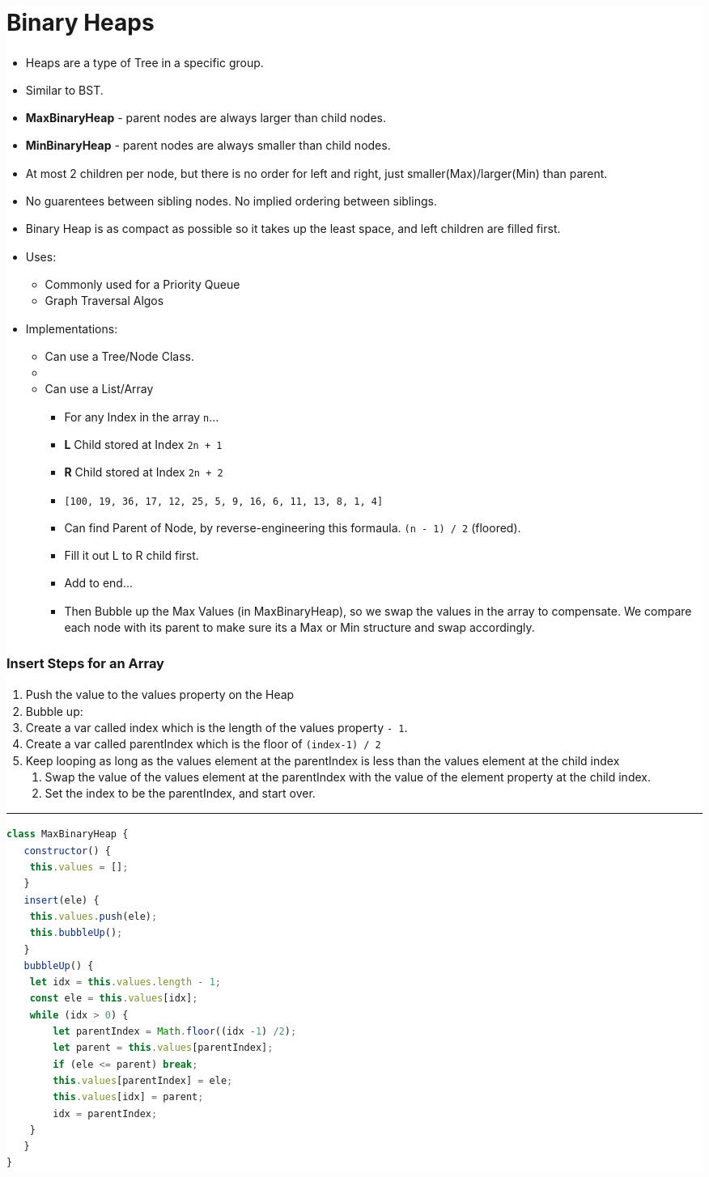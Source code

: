 # Binary Heaps
- Heaps are a type of Tree in a specific group.
- Similar to BST.
- **MaxBinaryHeap** - parent nodes are always larger than child nodes.
- **MinBinaryHeap** - parent nodes are always smaller than child nodes. 
- At most 2 children per node, but there is no order for left and right, just smaller(Max)/larger(Min) than parent.
- No guarentees between sibling nodes. No implied ordering between siblings.
- Binary Heap is as compact as possible so it takes up the least space, and left children are filled first.

- Uses: 
  - Commonly used for a Priority Queue
  - Graph Traversal Algos
- Implementations:
  - Can use a Tree/Node Class.
  - 
  - Can use a List/Array 
    - For any Index in the array `n`...
    - **L** Child stored at Index `2n + 1`
    - **R** Child stored at Index `2n + 2`
    - `[100, 19, 36, 17, 12, 25, 5, 9, 16, 6, 11, 13, 8, 1, 4]`
    - Can find Parent of Node, by reverse-engineering this formaula. `(n - 1) / 2` (floored).
    
    - Fill it out L to R child first.
    - Add to end...
    - Then Bubble up the Max Values (in MaxBinaryHeap), so we swap the values in the array to compensate. We compare each node with its parent to make sure its a Max or Min structure and swap accordingly.

### Insert Steps for an Array
1. Push the value to the values property on the Heap
2. Bubble up:
  1. Create a var called index which is the length of the values property `- 1`.
  2. Create a var called parentIndex which is the floor of `(index-1) / 2`
  3. Keep looping as long as the values element at the parentIndex is less than the values element at the child index
     1. Swap the value of the values element at the parentIndex with the value of the element property at the child index.
     2. Set the index to be the parentIndex, and start over.
---
```js
class MaxBinaryHeap {
   constructor() {
    this.values = [];
   } 
   insert(ele) {
    this.values.push(ele);
    this.bubbleUp();
   }
   bubbleUp() {
    let idx = this.values.length - 1;
    const ele = this.values[idx];
    while (idx > 0) {
        let parentIndex = Math.floor((idx -1) /2);
        let parent = this.values[parentIndex];
        if (ele <= parent) break;
        this.values[parentIndex] = ele;
        this.values[idx] = parent;
        idx = parentIndex;
    }
   }
}
```